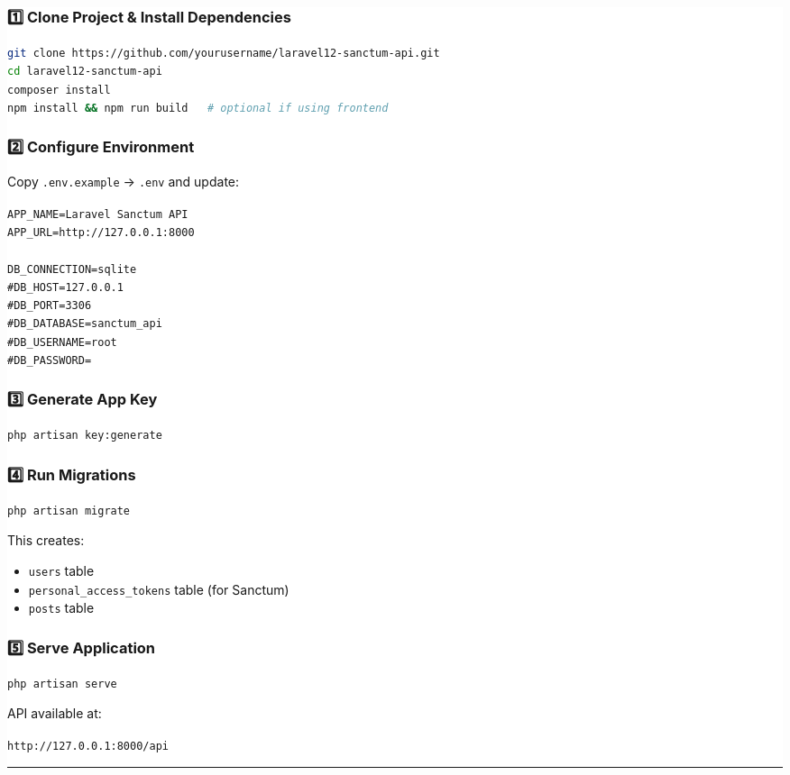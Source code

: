 ### 1️⃣ Clone Project & Install Dependencies

```bash
git clone https://github.com/yourusername/laravel12-sanctum-api.git
cd laravel12-sanctum-api
composer install
npm install && npm run build   # optional if using frontend
```

### 2️⃣ Configure Environment

Copy `.env.example` → `.env` and update:

```env
APP_NAME=Laravel Sanctum API
APP_URL=http://127.0.0.1:8000

DB_CONNECTION=sqlite
#DB_HOST=127.0.0.1
#DB_PORT=3306
#DB_DATABASE=sanctum_api
#DB_USERNAME=root
#DB_PASSWORD=
```

### 3️⃣ Generate App Key

```bash
php artisan key:generate
```

### 4️⃣ Run Migrations

```bash
php artisan migrate
```

This creates:

* `users` table
* `personal_access_tokens` table (for Sanctum)
* `posts` table

### 5️⃣ Serve Application

```bash
php artisan serve
```

API available at:

```
http://127.0.0.1:8000/api
```

---
